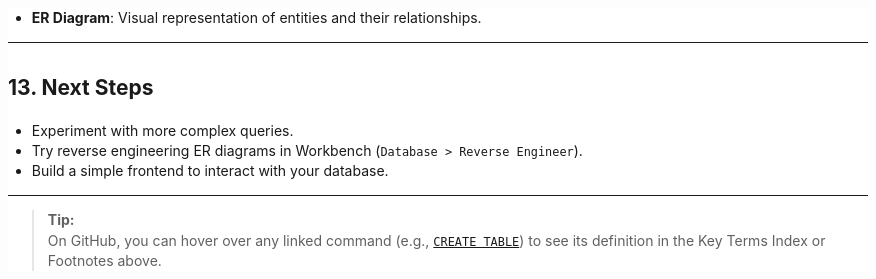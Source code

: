 - <a name="er-diagram"></a>**ER Diagram**: Visual representation of entities and their relationships.

---

## 13. Next Steps

- Experiment with more complex queries.
- Try reverse engineering ER diagrams in Workbench (`Database > Reverse Engineer`).
- Build a simple frontend to interact with your database.

---

> **Tip:**  
> On GitHub, you can hover over any linked command (e.g., [`CREATE TABLE`](#create-table)) to see its definition in the Key Terms Index or Footnotes above.

